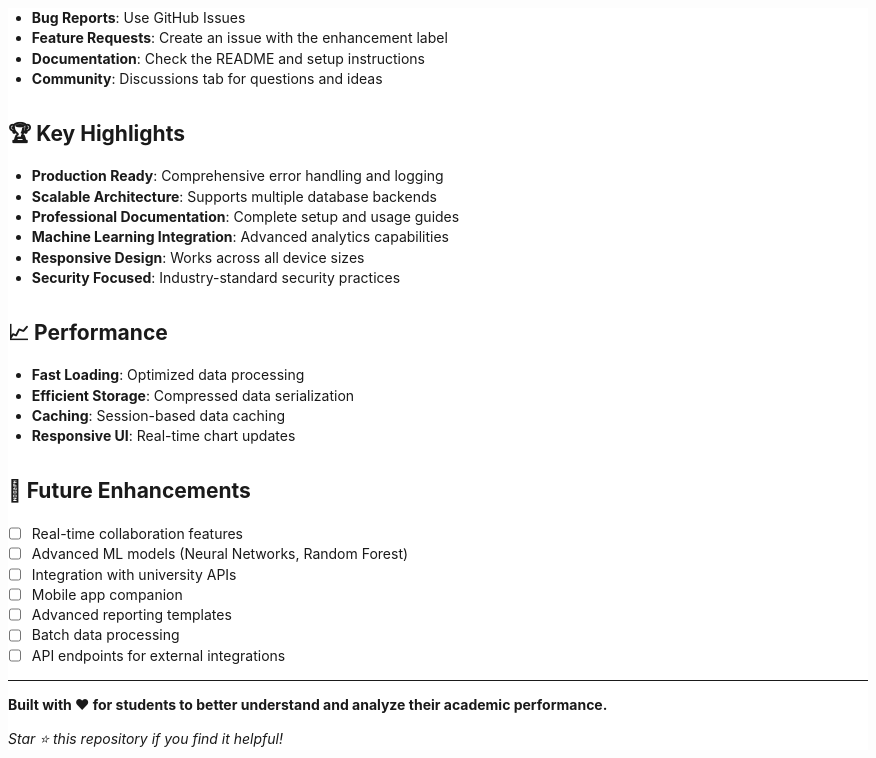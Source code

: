- **Bug Reports**: Use GitHub Issues
- **Feature Requests**: Create an issue with the enhancement label
- **Documentation**: Check the README and setup instructions
- **Community**: Discussions tab for questions and ideas

## 🏆 Key Highlights

- **Production Ready**: Comprehensive error handling and logging
- **Scalable Architecture**: Supports multiple database backends
- **Professional Documentation**: Complete setup and usage guides
- **Machine Learning Integration**: Advanced analytics capabilities
- **Responsive Design**: Works across all device sizes
- **Security Focused**: Industry-standard security practices

## 📈 Performance

- **Fast Loading**: Optimized data processing
- **Efficient Storage**: Compressed data serialization
- **Caching**: Session-based data caching
- **Responsive UI**: Real-time chart updates

## 🔮 Future Enhancements

- [ ] Real-time collaboration features
- [ ] Advanced ML models (Neural Networks, Random Forest)
- [ ] Integration with university APIs
- [ ] Mobile app companion
- [ ] Advanced reporting templates
- [ ] Batch data processing
- [ ] API endpoints for external integrations

---

**Built with ❤️ for students to better understand and analyze their academic performance.**

*Star ⭐ this repository if you find it helpful!*
